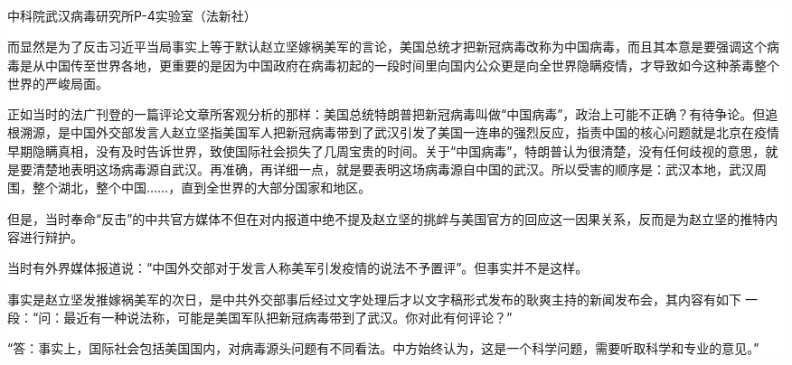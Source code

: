 <figcaption>&#20013;&#31185;&#38498;&#27494;&#27721;&#30149;&#27602;&#30740;&#31350;&#25152;P-4&#23454;&#39564;&#23460;&#65288;&#27861;&#26032;&#31038;&#65289;</figcaption></figure> </p> <p>&#32780;&#26174;&#28982;&#26159;&#20026;&#20102;&#21453;&#20987;&#20064;&#36817;&#24179;&#24403;&#23616;&#20107;&#23454;&#19978;&#31561;&#20110;&#40664;&#35748;&#36213;&#31435;&#22362;&#23233;&#31096;&#32654;&#20891;&#30340;&#35328;&#35770;&#65292;&#32654;&#22269;&#24635;&#32479;&#25165;&#25226;&#26032;&#20896;&#30149;&#27602;&#25913;&#31216;&#20026;&#20013;&#22269;&#30149;&#27602;&#65292;&#32780;&#19988;&#20854;&#26412;&#24847;&#26159;&#35201;&#24378;&#35843;&#36825;&#20010;&#30149;&#27602;&#26159;&#20174;&#20013;&#22269;&#20256;&#33267;&#19990;&#30028;&#21508;&#22320;&#65292;&#26356;&#37325;&#35201;&#30340;&#26159;&#22240;&#20026;&#20013;&#22269;&#25919;&#24220;&#22312;&#30149;&#27602;&#21021;&#36215;&#30340;&#19968;&#27573;&#26102;&#38388;&#37324;&#21521;&#22269;&#20869;&#20844;&#20247;&#26356;&#26159;&#21521;&#20840;&#19990;&#30028;&#38544;&#30610;&#30123;&#24773;&#65292;&#25165;&#23548;&#33268;&#22914;&#20170;&#36825;&#31181;&#33660;&#27602;&#25972;&#20010;&#19990;&#30028;&#30340;&#20005;&#23803;&#23616;&#38754;&#12290;</p> <p>&#27491;&#22914;&#24403;&#26102;&#30340;&#27861;&#24191;&#21002;&#30331;&#30340;&#19968;&#31687;&#35780;&#35770;&#25991;&#31456;&#25152;&#23458;&#35266;&#20998;&#26512;&#30340;&#37027;&#26679;&#65306;&#32654;&#22269;&#24635;&#32479;&#29305;&#26391;&#26222;&#25226;&#26032;&#20896;&#30149;&#27602;&#21483;&#20570;&#8220;&#20013;&#22269;&#30149;&#27602;&#8221;&#65292;&#25919;&#27835;&#19978;&#21487;&#33021;&#19981;&#27491;&#30830;&#65311;&#26377;&#24453;&#20105;&#35770;&#12290;&#20294;&#36861;&#26681;&#28335;&#28304;&#65292;&#26159;&#20013;&#22269;&#22806;&#20132;&#37096;&#21457;&#35328;&#20154;&#36213;&#31435;&#22362;&#25351;&#32654;&#22269;&#20891;&#20154;&#25226;&#26032;&#20896;&#30149;&#27602;&#24102;&#21040;&#20102;&#27494;&#27721;&#24341;&#21457;&#20102;&#32654;&#22269;&#19968;&#36830;&#20018;&#30340;&#24378;&#28872;&#21453;&#24212;&#65292;&#25351;&#36131;&#20013;&#22269;&#30340;&#26680;&#24515;&#38382;&#39064;&#23601;&#26159;&#21271;&#20140;&#22312;&#30123;&#24773;&#26089;&#26399;&#38544;&#30610;&#30495;&#30456;&#65292;&#27809;&#26377;&#21450;&#26102;&#21578;&#35785;&#19990;&#30028;&#65292;&#33268;&#20351;&#22269;&#38469;&#31038;&#20250;&#25439;&#22833;&#20102;&#20960;&#21608;&#23453;&#36149;&#30340;&#26102;&#38388;&#12290;&#20851;&#20110;&#8220;&#20013;&#22269;&#30149;&#27602;&#8221;&#65292;&#29305;&#26391;&#26222;&#35748;&#20026;&#24456;&#28165;&#26970;&#65292;&#27809;&#26377;&#20219;&#20309;&#27495;&#35270;&#30340;&#24847;&#24605;&#65292;&#23601;&#26159;&#35201;&#28165;&#26970;&#22320;&#34920;&#26126;&#36825;&#22330;&#30149;&#27602;&#28304;&#33258;&#27494;&#27721;&#12290;&#20877;&#20934;&#30830;&#65292;&#20877;&#35814;&#32454;&#19968;&#28857;&#65292;&#23601;&#26159;&#35201;&#34920;&#26126;&#36825;&#22330;&#30149;&#27602;&#28304;&#33258;&#20013;&#22269;&#30340;&#27494;&#27721;&#12290;&#25152;&#20197;&#21463;&#23475;&#30340;&#39034;&#24207;&#26159;&#65306;&#27494;&#27721;&#26412;&#22320;&#65292;&#27494;&#27721;&#21608;&#22260;&#65292;&#25972;&#20010;&#28246;&#21271;&#65292;&#25972;&#20010;&#20013;&#22269;&#8230;&#8230;&#65292;&#30452;&#21040;&#20840;&#19990;&#30028;&#30340;&#22823;&#37096;&#20998;&#22269;&#23478;&#21644;&#22320;&#21306;&#12290;</p> <p>&#20294;&#26159;&#65292;&#24403;&#26102;&#22857;&#21629;&#8220;&#21453;&#20987;&#8221;&#30340;&#20013;&#20849;&#23448;&#26041;&#23186;&#20307;&#19981;&#20294;&#22312;&#23545;&#20869;&#25253;&#36947;&#20013;&#32477;&#19981;&#25552;&#21450;&#36213;&#31435;&#22362;&#30340;&#25361;&#34885;&#19982;&#32654;&#22269;&#23448;&#26041;&#30340;&#22238;&#24212;&#36825;&#19968;&#22240;&#26524;&#20851;&#31995;&#65292;&#21453;&#32780;&#26159;&#20026;&#36213;&#31435;&#22362;&#30340;&#25512;&#29305;&#20869;&#23481;&#36827;&#34892;&#36777;&#25252;&#12290;</p>  <p>&#24403;&#26102;&#26377;&#22806;&#30028;&#23186;&#20307;&#25253;&#36947;&#35828;&#65306;&#8220;&#20013;&#22269;&#22806;&#20132;&#37096;&#23545;&#20110;&#21457;&#35328;&#20154;&#31216;&#32654;&#20891;&#24341;&#21457;&#30123;&#24773;&#30340;&#35828;&#27861;&#19981;&#20104;&#32622;&#35780;&#8221;&#12290;&#20294;&#20107;&#23454;&#24182;&#19981;&#26159;&#36825;&#26679;&#12290;</p> <p>&#20107;&#23454;&#26159;&#36213;&#31435;&#22362;&#21457;&#25512;&#23233;&#31096;&#32654;&#20891;&#30340;&#27425;&#26085;&#65292;&#26159;&#20013;&#20849;&#22806;&#20132;&#37096;&#20107;&#21518;&#32463;&#36807;&#25991;&#23383;&#22788;&#29702;&#21518;&#25165;&#20197;&#25991;&#23383;&#31295;&#24418;&#24335;&#21457;&#24067;&#30340;&#32831;&#29245;&#20027;&#25345;&#30340;&#26032;&#38395;&#21457;&#24067;&#20250;&#65292;&#20854;&#20869;&#23481;&#26377;&#22914;&#19979; &#19968;&#27573;&#65306;&#8220;&#38382;&#65306;&#26368;&#36817;&#26377;&#19968;&#31181;&#35828;&#27861;&#31216;&#65292;&#21487;&#33021;&#26159;&#32654;&#22269;&#20891;&#38431;&#25226;&#26032;&#20896;&#30149;&#27602;&#24102;&#21040;&#20102;&#27494;&#27721;&#12290;&#20320;&#23545;&#27492;&#26377;&#20309;&#35780;&#35770;&#65311;&#8221;</p> <p>&#8220;&#31572;&#65306;&#20107;&#23454;&#19978;&#65292;&#22269;&#38469;&#31038;&#20250;&#21253;&#25324;&#32654;&#22269;&#22269;&#20869;&#65292;&#23545;&#30149;&#27602;&#28304;&#22836;&#38382;&#39064;&#26377;&#19981;&#21516;&#30475;&#27861;&#12290;&#20013;&#26041;&#22987;&#32456;&#35748;&#20026;&#65292;&#36825;&#26159;&#19968;&#20010;&#31185;&#23398;&#38382;&#39064;&#65292;&#38656;&#35201;&#21548;&#21462;&#31185;&#23398;&#21644;&#19987;&#19994;&#30340;&#24847;&#35265;&#12290;&#8221;</p>